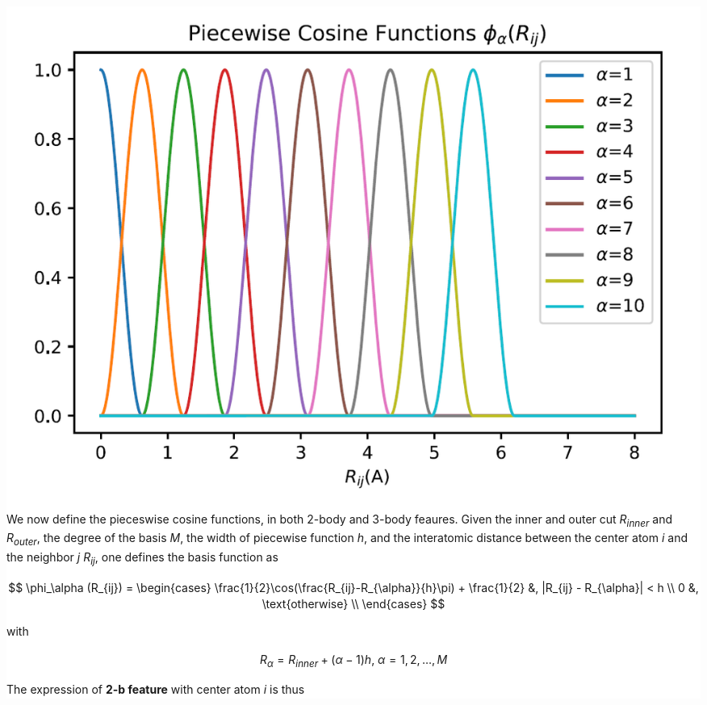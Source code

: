 ![features](pictures/piecewise_cos.png)

We now define the pieceswise cosine functions, in both 2-body and 3-body feaures. Given the inner and outer cut $R_{inner}$ and $R_{outer}$, the degree of the basis $M$, the width of piecewise function $h$, and the interatomic distance between the center atom $i$ and the neighbor $j$ $R_{ij}$, one defines the basis function as

$$
    \phi_\alpha (R_{ij}) =
    \begin{cases}
        \frac{1}{2}\cos(\frac{R_{ij}-R_{\alpha}}{h}\pi) + \frac{1}{2} &, |R_{ij} - R_{\alpha}| < h \\
                                                                        0 &, \text{otherwise} \\
    \end{cases}
$$

with

$$
    R_{\alpha} = R_{inner} + (\alpha - 1) h,\ \alpha = 1,2,...,M
$$

The expression of **2-b feature** with center atom $i$ is thus
